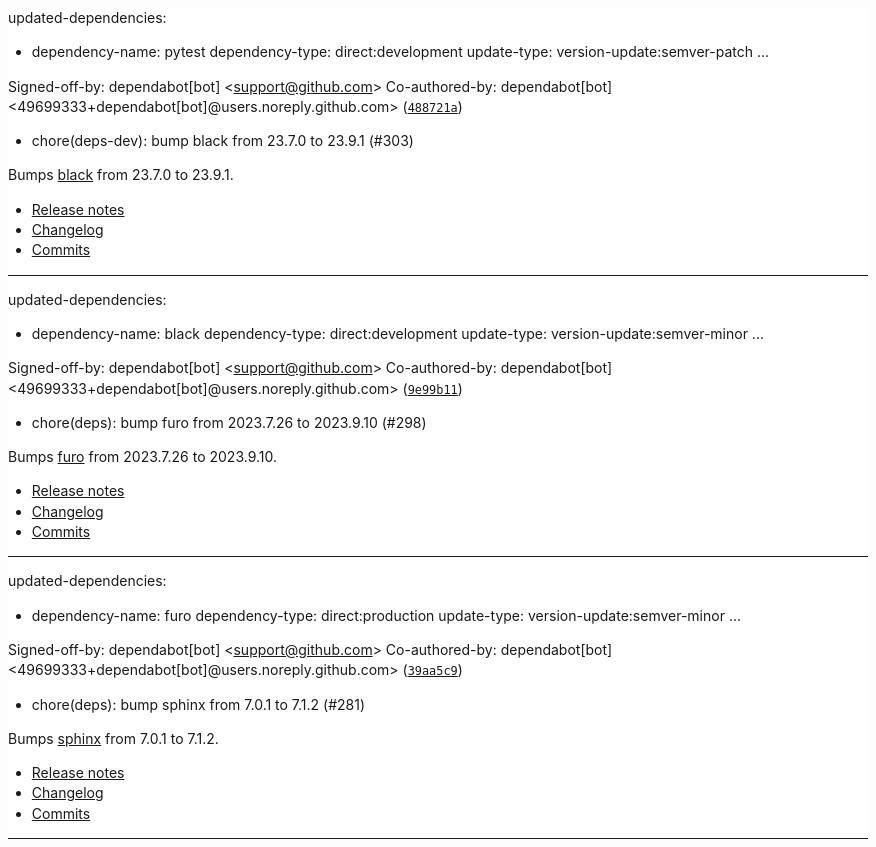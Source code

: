 updated-dependencies:
- dependency-name: pytest
  dependency-type: direct:development
  update-type: version-update:semver-patch
...

Signed-off-by: dependabot[bot] &lt;support@github.com&gt;
Co-authored-by: dependabot[bot] &lt;49699333+dependabot[bot]@users.noreply.github.com&gt; ([`488721a`](https://github.com/supabase-community/postgrest-py/commit/488721a33435aab79d8527e35ccbb9740c470395))

* chore(deps-dev): bump black from 23.7.0 to 23.9.1 (#303)

Bumps [black](https://github.com/psf/black) from 23.7.0 to 23.9.1.
- [Release notes](https://github.com/psf/black/releases)
- [Changelog](https://github.com/psf/black/blob/main/CHANGES.md)
- [Commits](https://github.com/psf/black/compare/23.7.0...23.9.1)

---
updated-dependencies:
- dependency-name: black
  dependency-type: direct:development
  update-type: version-update:semver-minor
...

Signed-off-by: dependabot[bot] &lt;support@github.com&gt;
Co-authored-by: dependabot[bot] &lt;49699333+dependabot[bot]@users.noreply.github.com&gt; ([`9e99b11`](https://github.com/supabase-community/postgrest-py/commit/9e99b110984599343599e737d53906db14b46edd))

* chore(deps): bump furo from 2023.7.26 to 2023.9.10 (#298)

Bumps [furo](https://github.com/pradyunsg/furo) from 2023.7.26 to 2023.9.10.
- [Release notes](https://github.com/pradyunsg/furo/releases)
- [Changelog](https://github.com/pradyunsg/furo/blob/main/docs/changelog.md)
- [Commits](https://github.com/pradyunsg/furo/compare/2023.07.26...2023.09.10)

---
updated-dependencies:
- dependency-name: furo
  dependency-type: direct:production
  update-type: version-update:semver-minor
...

Signed-off-by: dependabot[bot] &lt;support@github.com&gt;
Co-authored-by: dependabot[bot] &lt;49699333+dependabot[bot]@users.noreply.github.com&gt; ([`39aa5c9`](https://github.com/supabase-community/postgrest-py/commit/39aa5c94afa39326406297998040725d2601f0a4))

* chore(deps): bump sphinx from 7.0.1 to 7.1.2 (#281)

Bumps [sphinx](https://github.com/sphinx-doc/sphinx) from 7.0.1 to 7.1.2.
- [Release notes](https://github.com/sphinx-doc/sphinx/releases)
- [Changelog](https://github.com/sphinx-doc/sphinx/blob/master/CHANGES)
- [Commits](https://github.com/sphinx-doc/sphinx/compare/v7.0.1...v7.1.2)

---